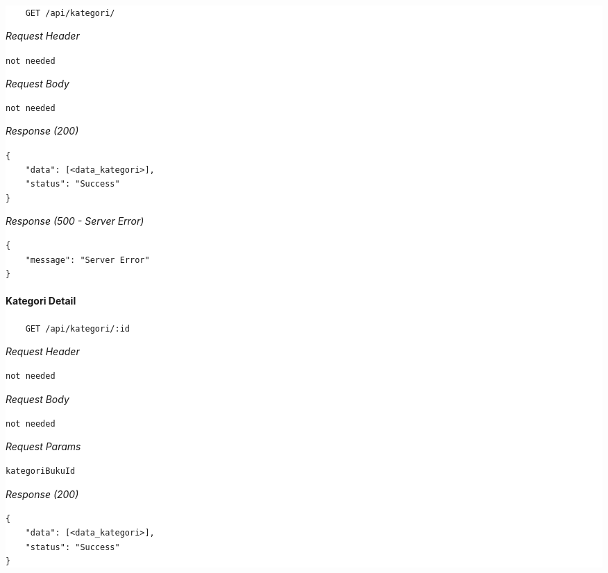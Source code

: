 ```http
    GET /api/kategori/
```

_Request Header_

```
not needed
```

_Request Body_

```
not needed
```

_Response (200)_

```
{
    "data": [<data_kategori>],
    "status": "Success"
}
```

_Response (500 - Server Error)_

```
{
    "message": "Server Error"
}
```

#### Kategori Detail

```http
    GET /api/kategori/:id
```

_Request Header_

```
not needed
```

_Request Body_

```
not needed
```

_Request Params_

```
kategoriBukuId
```

_Response (200)_

```
{
    "data": [<data_kategori>],
    "status": "Success"
}
```

